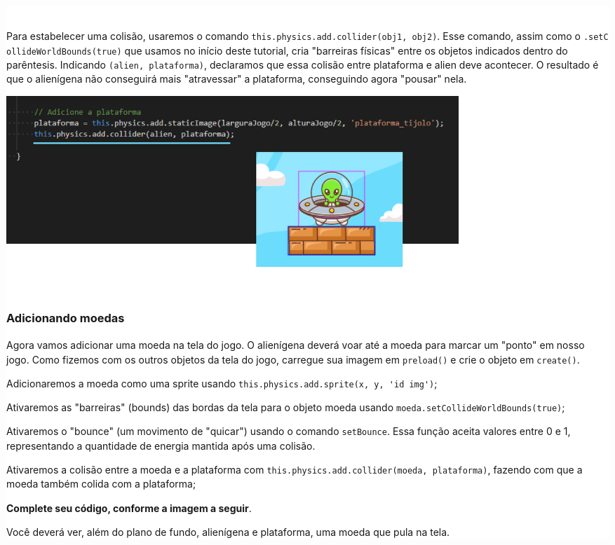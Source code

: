 <p>  
<br>  

Para estabelecer uma colisão, usaremos o comando ``this.physics.add.collider(obj1, obj2)``. Esse comando, assim como o ``.setCollideWorldBounds(true)`` que usamos no início deste tutorial, cria "barreiras físicas" entre os objetos indicados dentro do parêntesis. Indicando ``(alien, plataforma)``, declaramos que essa colisão entre plataforma e alien deve acontecer. O resultado é que o alienígena não conseguirá mais "atravessar" a plataforma, conseguindo agora "pousar" nela.  

<img src="assets/platf3.png" alt="Criando Colisão" style="width:75%"/>  

<p>  
<br>  


### Adicionando moedas  

Agora vamos adicionar uma moeda na tela do jogo. O alienígena deverá voar até a moeda para marcar um "ponto" em nosso jogo. Como fizemos com os outros objetos da tela do jogo, carregue sua imagem em ``preload()`` e crie o objeto em ``create()``.  

Adicionaremos a moeda como uma sprite usando ``this.physics.add.sprite(x, y, 'id img')``;  

Ativaremos as "barreiras" (bounds) das bordas da tela para o objeto moeda usando ``moeda.setCollideWorldBounds(true)``;  

Ativaremos o "bounce" (um movimento de "quicar") usando o comando ``setBounce``. Essa função aceita valores entre 0 e 1, representando a quantidade de energia mantida após uma colisão.  

Ativaremos a colisão entre a moeda e a plataforma com ``this.physics.add.collider(moeda, plataforma)``, fazendo com que a moeda também colida com a plataforma;  

**Complete seu código, conforme a imagem a seguir**. 

Você deverá ver, além do plano de fundo, alienígena e plataforma, uma moeda que pula na tela.  
  